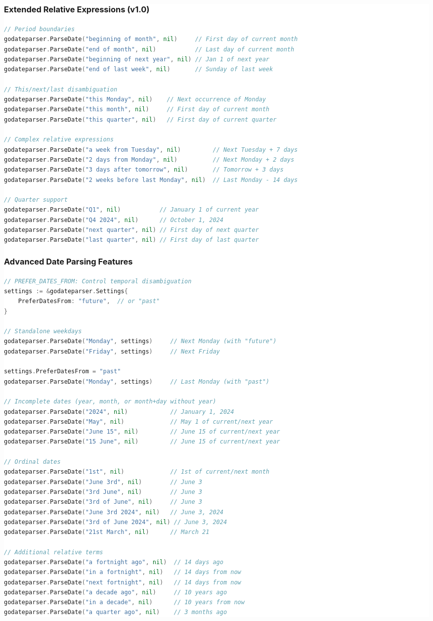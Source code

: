 ### Extended Relative Expressions (v1.0)

```go
// Period boundaries
godateparser.ParseDate("beginning of month", nil)     // First day of current month
godateparser.ParseDate("end of month", nil)           // Last day of current month
godateparser.ParseDate("beginning of next year", nil) // Jan 1 of next year
godateparser.ParseDate("end of last week", nil)       // Sunday of last week

// This/next/last disambiguation
godateparser.ParseDate("this Monday", nil)    // Next occurrence of Monday
godateparser.ParseDate("this month", nil)     // First day of current month
godateparser.ParseDate("this quarter", nil)   // First day of current quarter

// Complex relative expressions
godateparser.ParseDate("a week from Tuesday", nil)         // Next Tuesday + 7 days
godateparser.ParseDate("2 days from Monday", nil)          // Next Monday + 2 days
godateparser.ParseDate("3 days after tomorrow", nil)       // Tomorrow + 3 days
godateparser.ParseDate("2 weeks before last Monday", nil)  // Last Monday - 14 days

// Quarter support
godateparser.ParseDate("Q1", nil)           // January 1 of current year
godateparser.ParseDate("Q4 2024", nil)      // October 1, 2024
godateparser.ParseDate("next quarter", nil) // First day of next quarter
godateparser.ParseDate("last quarter", nil) // First day of last quarter
```

### Advanced Date Parsing Features

```go
// PREFER_DATES_FROM: Control temporal disambiguation
settings := &godateparser.Settings{
    PreferDatesFrom: "future",  // or "past"
}

// Standalone weekdays
godateparser.ParseDate("Monday", settings)     // Next Monday (with "future")
godateparser.ParseDate("Friday", settings)     // Next Friday

settings.PreferDatesFrom = "past"
godateparser.ParseDate("Monday", settings)     // Last Monday (with "past")

// Incomplete dates (year, month, or month+day without year)
godateparser.ParseDate("2024", nil)            // January 1, 2024
godateparser.ParseDate("May", nil)             // May 1 of current/next year
godateparser.ParseDate("June 15", nil)         // June 15 of current/next year
godateparser.ParseDate("15 June", nil)         // June 15 of current/next year

// Ordinal dates
godateparser.ParseDate("1st", nil)             // 1st of current/next month
godateparser.ParseDate("June 3rd", nil)        // June 3
godateparser.ParseDate("3rd June", nil)        // June 3
godateparser.ParseDate("3rd of June", nil)     // June 3
godateparser.ParseDate("June 3rd 2024", nil)   // June 3, 2024
godateparser.ParseDate("3rd of June 2024", nil) // June 3, 2024
godateparser.ParseDate("21st March", nil)      // March 21

// Additional relative terms
godateparser.ParseDate("a fortnight ago", nil)  // 14 days ago
godateparser.ParseDate("in a fortnight", nil)   // 14 days from now
godateparser.ParseDate("next fortnight", nil)   // 14 days from now
godateparser.ParseDate("a decade ago", nil)     // 10 years ago
godateparser.ParseDate("in a decade", nil)      // 10 years from now
godateparser.ParseDate("a quarter ago", nil)    // 3 months ago
```